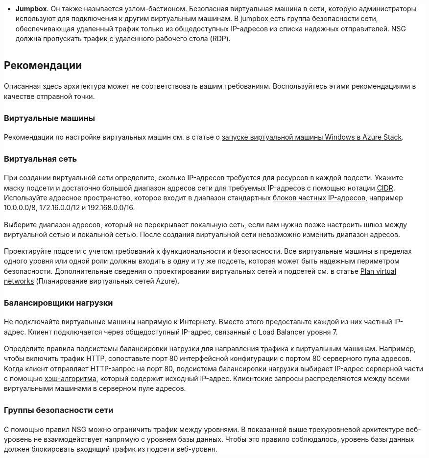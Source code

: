-   **Jumpbox**. Он также называется [узлом-бастионом](https://en.wikipedia.org/wiki/Bastion_host). Безопасная виртуальная машина в сети, которую администраторы используют для подключения к другим виртуальным машинам. В jumpbox есть группа безопасности сети, обеспечивающая удаленный трафик только из общедоступных IP-адресов из списка надежных отправителей. NSG должна пропускать трафик с удаленного рабочего стола (RDP).

## <a name="recommendations"></a>Рекомендации

Описанная здесь архитектура может не соответствовать вашим требованиям. Воспользуйтесь этими рекомендациями в качестве отправной точки.

### <a name="virtual-machines"></a>Виртуальные машины

Рекомендации по настройке виртуальных машин см. в статье о [запуске виртуальной машины Windows в Azure Stack](iaas-architecture-vm-windows.md).

### <a name="virtual-network"></a>Виртуальная сеть

При создании виртуальной сети определите, сколько IP-адресов требуется для ресурсов в каждой подсети. Укажите маску подсети и достаточно большой диапазон адресов сети для требуемых IP-адресов с помощью нотации [CIDR](https://en.wikipedia.org/wiki/Classless_Inter-Domain_Routing). Используйте адресное пространство, которое входит в диапазон стандартных [блоков частных IP-адресов](https://en.wikipedia.org/wiki/Private_network#Private_IPv4_address_spaces), например 10.0.0.0/8, 172.16.0.0/12 и 192.168.0.0/16.

Выберите диапазон адресов, который не перекрывает локальную сеть, если вам нужно позже настроить шлюз между виртуальной сетью и локальной сетью. После создания виртуальной сети невозможно изменить диапазон адресов.

Проектируйте подсети с учетом требований к функциональности и безопасности. Все виртуальные машины в пределах одного уровня или одной роли должны входить в одну и ту же подсеть, которая может быть надежным периметром безопасности. Дополнительные сведения о проектировании виртуальных сетей и подсетей см. в статье [Plan virtual networks](https://docs.microsoft.com/azure/virtual-network/virtual-network-vnet-plan-design-arm) (Планирование виртуальных сетей Azure).

### <a name="load-balancers"></a>Балансировщики нагрузки

Не подключайте виртуальные машины напрямую к Интернету. Вместо этого предоставьте каждой из них частный IP-адрес. Клиент подключается через общедоступный IP-адрес, связанный с Load Balancer уровня 7.

Определите правила подсистемы балансировки нагрузки для направления трафика к виртуальным машинам. Например, чтобы включить трафик HTTP, сопоставьте порт 80 интерфейсной конфигурации с портом 80 серверного пула адресов. Когда клиент отправляет HTTP-запрос на порт 80, подсистема балансировки нагрузки выбирает IP-адрес серверной части с помощью [хэш-алгоритма](https://docs.microsoft.com/azure/load-balancer/load-balancer-overview#fundamental-load-balancer-features), который содержит исходный IP-адрес. Клиентские запросы распределяются между всеми виртуальными машинами в серверном пуле адресов.

### <a name="network-security-groups"></a>Группы безопасности сети

С помощью правил NSG можно ограничить трафик между уровнями. В показанной выше трехуровневой архитектуре веб-уровень не взаимодействует напрямую с уровнем базы данных. Чтобы это правило соблюдалось, уровень базы данных должен блокировать входящий трафик из подсети веб-уровня.
